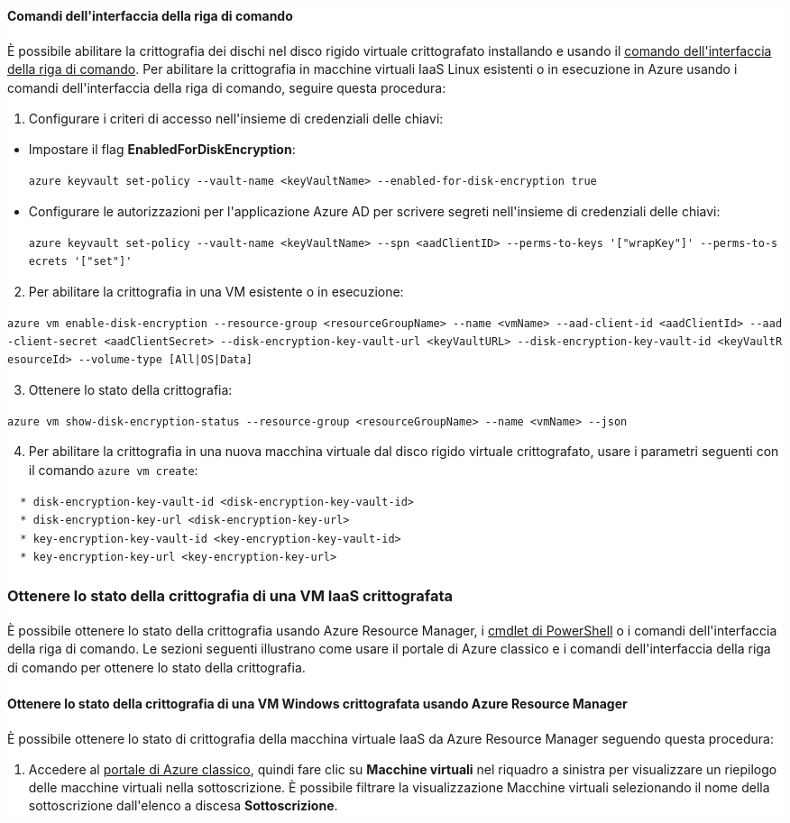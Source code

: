 #### <a name="cli-commands"></a>Comandi dell'interfaccia della riga di comando
È possibile abilitare la crittografia dei dischi nel disco rigido virtuale crittografato installando e usando il [comando dell'interfaccia della riga di comando](../cli-install-nodejs.md). Per abilitare la crittografia in macchine virtuali IaaS Linux esistenti o in esecuzione in Azure usando i comandi dell'interfaccia della riga di comando, seguire questa procedura:

1. Configurare i criteri di accesso nell'insieme di credenziali delle chiavi:

 * Impostare il flag **EnabledForDiskEncryption**:

    `azure keyvault set-policy --vault-name <keyVaultName> --enabled-for-disk-encryption true`
 * Configurare le autorizzazioni per l'applicazione Azure AD per scrivere segreti nell'insieme di credenziali delle chiavi:

    `azure keyvault set-policy --vault-name <keyVaultName> --spn <aadClientID> --perms-to-keys '["wrapKey"]' --perms-to-secrets '["set"]'`

2. Per abilitare la crittografia in una VM esistente o in esecuzione:

 `azure vm enable-disk-encryption --resource-group <resourceGroupName> --name <vmName> --aad-client-id <aadClientId> --aad-client-secret <aadClientSecret> --disk-encryption-key-vault-url <keyVaultURL> --disk-encryption-key-vault-id <keyVaultResourceId> --volume-type [All|OS|Data]`

3. Ottenere lo stato della crittografia:

 `azure vm show-disk-encryption-status --resource-group <resourceGroupName> --name <vmName> --json`

4. Per abilitare la crittografia in una nuova macchina virtuale dal disco rigido virtuale crittografato, usare i parametri seguenti con il comando `azure vm create`:
 ```
   * disk-encryption-key-vault-id <disk-encryption-key-vault-id>
   * disk-encryption-key-url <disk-encryption-key-url>
   * key-encryption-key-vault-id <key-encryption-key-vault-id>
   * key-encryption-key-url <key-encryption-key-url>
 ```

### <a name="get-the-encryption-status-of-an-encrypted-iaas-vm"></a>Ottenere lo stato della crittografia di una VM IaaS crittografata
È possibile ottenere lo stato della crittografia usando Azure Resource Manager, i [cmdlet di PowerShell](/powershell/azure/overview) o i comandi dell'interfaccia della riga di comando. Le sezioni seguenti illustrano come usare il portale di Azure classico e i comandi dell'interfaccia della riga di comando per ottenere lo stato della crittografia.

#### <a name="get-the-encryption-status-of-an-encrypted-windows-vm-by-using-azure-resource-manager"></a>Ottenere lo stato della crittografia di una VM Windows crittografata usando Azure Resource Manager
È possibile ottenere lo stato di crittografia della macchina virtuale IaaS da Azure Resource Manager seguendo questa procedura:

1. Accedere al [portale di Azure classico](https://portal.azure.com/), quindi fare clic su **Macchine virtuali** nel riquadro a sinistra per visualizzare un riepilogo delle macchine virtuali nella sottoscrizione. È possibile filtrare la visualizzazione Macchine virtuali selezionando il nome della sottoscrizione dall'elenco a discesa **Sottoscrizione**.

